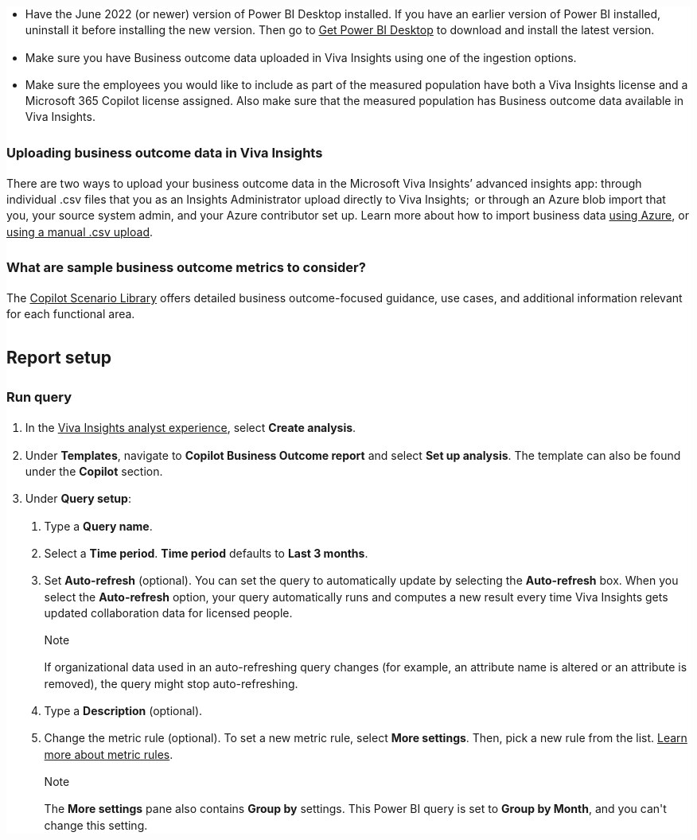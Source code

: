 * Have the June 2022 (or newer) version of Power BI Desktop installed. If you have an earlier version of Power BI installed, uninstall it before installing the new version. Then go to [Get Power BI Desktop](https://www.microsoft.com/power-platform/products/power-bi/getting-started-with-power-bi) to download and install the latest version.  

* Make sure you have Business outcome data uploaded in Viva Insights using one of the ingestion options.   

* Make sure the employees you would like to include as part of the measured population have both a Viva Insights license and a Microsoft 365 Copilot license assigned. Also make sure that the measured population has Business outcome data available in Viva Insights.

### Uploading business outcome data in Viva Insights  

There are two ways to upload your business outcome data in the Microsoft Viva Insights’ advanced insights app: through individual .csv files that you as an Insights Administrator upload directly to Viva Insights;  or through an Azure blob import that you, your source system admin, and your Azure contributor set up. Learn more about how to import business data [using Azure](..//..//admin/import-business-data-azure.md), or [using a manual .csv upload](..//..//admin/import-business-data-csv.md).

### What are sample business outcome metrics to consider?  

The [Copilot Scenario Library](https://adoption.microsoft.com/copilot-scenario-library) offers detailed business outcome-focused guidance, use cases, and additional information relevant for each functional area.

## Report setup

### Run query

1. In the [Viva Insights analyst experience](https://analysis.insights.viva.office.com/), select **Create analysis**.

2. Under **Templates**, navigate to **Copilot Business Outcome report** and select **Set up analysis**. The template can also be found under the **Copilot** section.

3. Under **Query setup**:
    
    1. Type a **Query name**.
    1. Select a **Time period**. **Time period** defaults to **Last 3 months**.
    1. Set **Auto-refresh** (optional). You can set the query to automatically update by selecting the **Auto-refresh** box. When you select the **Auto-refresh** option, your query automatically runs and computes a new result every time Viva Insights gets updated collaboration data for licensed people.

       > [!NOTE]
       > If organizational data used in an auto-refreshing query changes (for example, an attribute name is altered or an attribute is removed), the query might stop auto-refreshing.

     4. Type a **Description** (optional).   
     5. Change the metric rule (optional). To set a new metric rule, select **More settings**. Then, pick a new rule from the list. [Learn more about metric rules](../../analyst/metric-rules.md).

        > [!NOTE]
        > The **More settings** pane also contains **Group by** settings. This Power BI query is set to **Group by Month**, and you can't change this setting.
